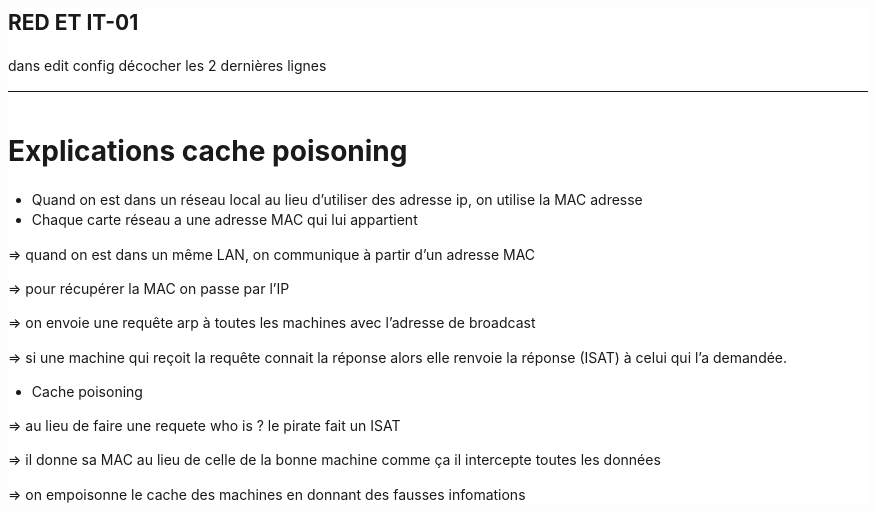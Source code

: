 ## RED ET IT-01

dans edit config décocher les 2 dernières lignes

---

# Explications cache poisoning

- Quand on est dans un réseau local au lieu d’utiliser des adresse ip, on utilise la MAC adresse
- Chaque carte réseau a une adresse MAC qui lui appartient

=> quand on est dans un même LAN, on communique à partir d’un adresse MAC

=> pour récupérer la MAC on passe par l’IP

=> on envoie une requête arp à toutes les machines avec l’adresse de broadcast

=> si une machine qui reçoit la requête connait la réponse alors elle renvoie la réponse (ISAT) à celui qui l’a demandée.

- Cache poisoning

⇒ au lieu de faire une requete who is ? le pirate fait un ISAT 

⇒ il donne sa MAC au lieu de celle de la bonne machine comme ça il intercepte toutes les données

⇒ on empoisonne le cache des machines en donnant des fausses infomations
    


    
    
    
    
        
